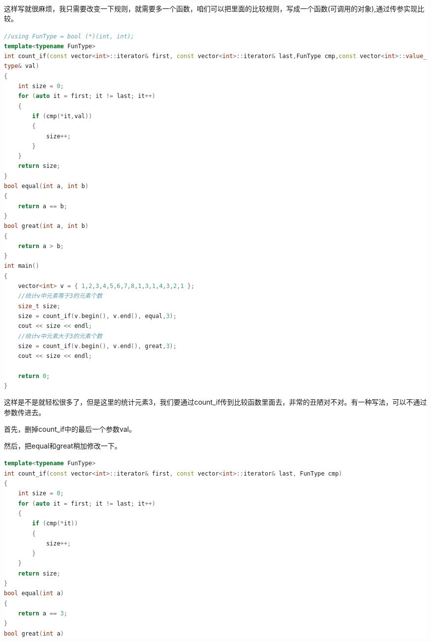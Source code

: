 这样写就很麻烦，我只需要改变一下规则，就需要多一个函数，咱们可以把里面的比较规则，写成一个函数(可调用的对象),通过传参实现比较。

```cpp
//using FunType = bool (*)(int, int);
template<typename FunType>
int count_if(const vector<int>::iterator& first, const vector<int>::iterator& last,FunType cmp,const vector<int>::value_type& val)
{
	int size = 0;
	for (auto it = first; it != last; it++)
	{
		if (cmp(*it,val))
		{
			size++;
		}
	}
	return size;
}
bool equal(int a, int b)
{
	return a == b;
}
bool great(int a, int b)
{
	return a > b;
}
int main()
{
	vector<int> v = { 1,2,3,4,5,6,7,8,1,3,1,4,3,2,1 };
	//统计v中元素等于3的元素个数
	size_t size;
	size = count_if(v.begin(), v.end(), equal,3);
	cout << size << endl;
	//统计v中元素大于3的元素个数
	size = count_if(v.begin(), v.end(), great,3);
	cout << size << endl;
	
	return 0;
}
```

这样是不是就轻松很多了，但是这里的统计元素3，我们要通过count_if传到比较函数里面去，非常的丑陋对不对。有一种写法，可以不通过参数传进去。

首先，删掉count_if中的最后一个参数val。

然后，把equal和great稍加修改一下。

```cpp
template<typename FunType>	
int count_if(const vector<int>::iterator& first, const vector<int>::iterator& last, FunType cmp)
{
	int size = 0;
	for (auto it = first; it != last; it++)
	{
		if (cmp(*it))
		{
			size++;
		}
	}
	return size;
}
bool equal(int a)
{
	return a == 3;
}
bool great(int a)
```